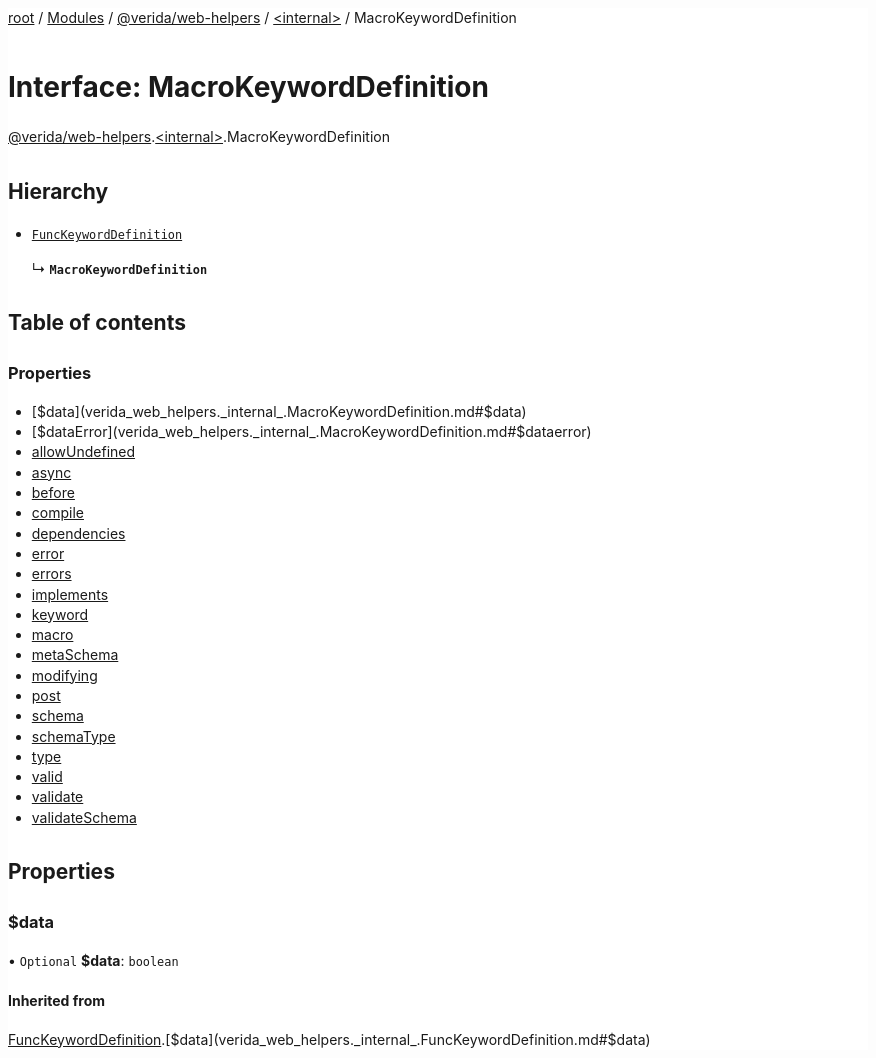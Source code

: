 [root](../README.md) / [Modules](../modules.md) / [@verida/web-helpers](../modules/verida_web_helpers.md) / [<internal\>](../modules/verida_web_helpers._internal_.md) / MacroKeywordDefinition

# Interface: MacroKeywordDefinition

[@verida/web-helpers](../modules/verida_web_helpers.md).[<internal\>](../modules/verida_web_helpers._internal_.md).MacroKeywordDefinition

## Hierarchy

- [`FuncKeywordDefinition`](verida_web_helpers._internal_.FuncKeywordDefinition.md)

  ↳ **`MacroKeywordDefinition`**

## Table of contents

### Properties

- [$data](verida_web_helpers._internal_.MacroKeywordDefinition.md#$data)
- [$dataError](verida_web_helpers._internal_.MacroKeywordDefinition.md#$dataerror)
- [allowUndefined](verida_web_helpers._internal_.MacroKeywordDefinition.md#allowundefined)
- [async](verida_web_helpers._internal_.MacroKeywordDefinition.md#async)
- [before](verida_web_helpers._internal_.MacroKeywordDefinition.md#before)
- [compile](verida_web_helpers._internal_.MacroKeywordDefinition.md#compile)
- [dependencies](verida_web_helpers._internal_.MacroKeywordDefinition.md#dependencies)
- [error](verida_web_helpers._internal_.MacroKeywordDefinition.md#error)
- [errors](verida_web_helpers._internal_.MacroKeywordDefinition.md#errors)
- [implements](verida_web_helpers._internal_.MacroKeywordDefinition.md#implements)
- [keyword](verida_web_helpers._internal_.MacroKeywordDefinition.md#keyword)
- [macro](verida_web_helpers._internal_.MacroKeywordDefinition.md#macro)
- [metaSchema](verida_web_helpers._internal_.MacroKeywordDefinition.md#metaschema)
- [modifying](verida_web_helpers._internal_.MacroKeywordDefinition.md#modifying)
- [post](verida_web_helpers._internal_.MacroKeywordDefinition.md#post)
- [schema](verida_web_helpers._internal_.MacroKeywordDefinition.md#schema)
- [schemaType](verida_web_helpers._internal_.MacroKeywordDefinition.md#schematype)
- [type](verida_web_helpers._internal_.MacroKeywordDefinition.md#type)
- [valid](verida_web_helpers._internal_.MacroKeywordDefinition.md#valid)
- [validate](verida_web_helpers._internal_.MacroKeywordDefinition.md#validate)
- [validateSchema](verida_web_helpers._internal_.MacroKeywordDefinition.md#validateschema)

## Properties

### $data

• `Optional` **$data**: `boolean`

#### Inherited from

[FuncKeywordDefinition](verida_web_helpers._internal_.FuncKeywordDefinition.md).[$data](verida_web_helpers._internal_.FuncKeywordDefinition.md#$data)
